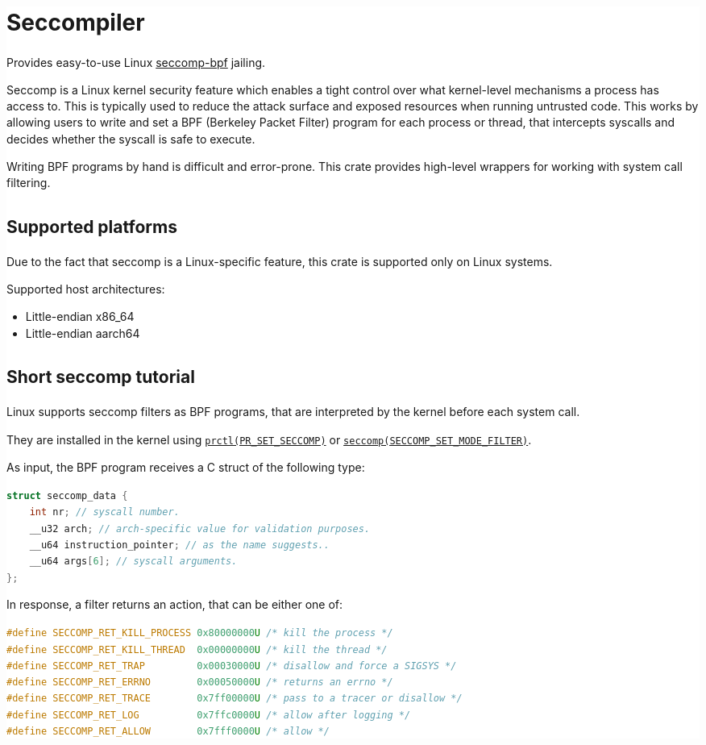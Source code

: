 # Seccompiler

Provides easy-to-use Linux [seccomp-bpf][1] jailing.

Seccomp is a Linux kernel security feature which enables a tight control over
what kernel-level mechanisms a process has access to. This is typically used to
reduce the attack surface and exposed resources when running untrusted code.
This works by allowing users to write and set a BPF (Berkeley Packet Filter)
program for each process or thread, that intercepts syscalls and decides
whether the syscall is safe to execute.

Writing BPF programs by hand is difficult and error-prone. This crate provides
high-level wrappers for working with system call filtering.

## Supported platforms

Due to the fact that seccomp is a Linux-specific feature, this crate is
supported only on Linux systems.

Supported host architectures:
- Little-endian x86_64
- Little-endian aarch64

## Short seccomp tutorial

Linux supports seccomp filters as BPF programs, that are interpreted by the
kernel before each system call.

They are installed in the kernel using [`prctl(PR_SET_SECCOMP)`][2] or
[`seccomp(SECCOMP_SET_MODE_FILTER)`][3].

As input, the BPF program receives a C struct of the following type:

```C
struct seccomp_data {
    int nr; // syscall number.
    __u32 arch; // arch-specific value for validation purposes.
    __u64 instruction_pointer; // as the name suggests..
    __u64 args[6]; // syscall arguments.
};
```

In response, a filter returns an action, that can be either one of:

```C
#define SECCOMP_RET_KILL_PROCESS 0x80000000U /* kill the process */
#define SECCOMP_RET_KILL_THREAD  0x00000000U /* kill the thread */
#define SECCOMP_RET_TRAP         0x00030000U /* disallow and force a SIGSYS */
#define SECCOMP_RET_ERRNO        0x00050000U /* returns an errno */
#define SECCOMP_RET_TRACE        0x7ff00000U /* pass to a tracer or disallow */
#define SECCOMP_RET_LOG          0x7ffc0000U /* allow after logging */
#define SECCOMP_RET_ALLOW        0x7fff0000U /* allow */
```


[1]: https://www.kernel.org/doc/html/latest/userspace-api/seccomp_filter.html
[2]: https://man7.org/linux/man-pages/man2/prctl.2.html
[3]: https://man7.org/linux/man-pages/man2/seccomp.2.html
[4]: https://doc.rust-lang.org/cargo/reference/build-scripts.html
[5]: https://github.com/bincode-org/bincode